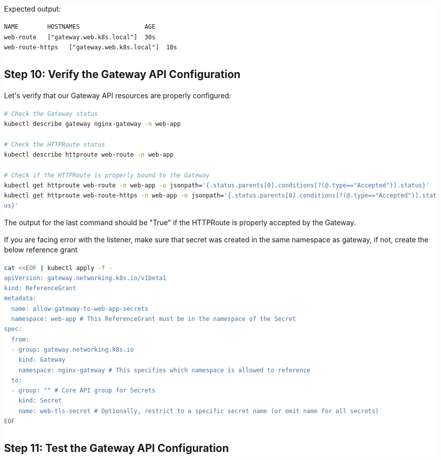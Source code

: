 ```bash

```

Expected output:
```
NAME        HOSTNAMES                  AGE
web-route   ["gateway.web.k8s.local"]  30s
web-route-https   ["gateway.web.k8s.local"]  10s
```



## Step 10: Verify the Gateway API Configuration

Let's verify that our Gateway API resources are properly configured:

```bash
# Check the Gateway status
kubectl describe gateway nginx-gateway -n web-app

# Check the HTTPRoute status
kubectl describe httproute web-route -n web-app

# Check if the HTTPRoute is properly bound to the Gateway
kubectl get httproute web-route -n web-app -o jsonpath='{.status.parents[0].conditions[?(@.type=="Accepted")].status}'
kubectl get httproute web-route-https -n web-app -o jsonpath='{.status.parents[0].conditions[?(@.type=="Accepted")].status}'

```

The output for the last command should be "True" if the HTTPRoute is properly accepted by the Gateway.


If you are facing error with the listener, make sure that secret was created in the same namespace as gateway, if not, create the below reference grant

```bash
cat <<EOF | kubectl apply -f -
apiVersion: gateway.networking.k8s.io/v1beta1
kind: ReferenceGrant
metadata:
  name: allow-gateway-to-web-app-secrets
  namespace: web-app # This ReferenceGrant must be in the namespace of the Secret
spec:
  from:
  - group: gateway.networking.k8s.io
    kind: Gateway
    namespace: nginx-gateway # This specifies which namespace is allowed to reference
  to:
  - group: "" # Core API group for Secrets
    kind: Secret
    name: web-tls-secret # Optionally, restrict to a specific secret name (or omit name for all secrets)
EOF
```
## Step 11: Test the Gateway API Configuration
